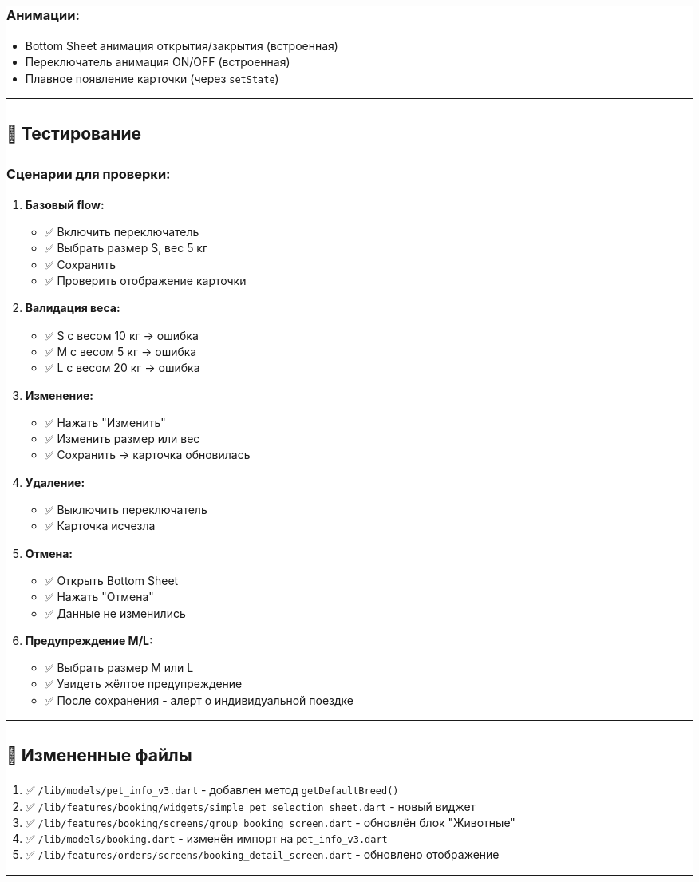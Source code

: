 ### Анимации:

- Bottom Sheet анимация открытия/закрытия (встроенная)
- Переключатель анимация ON/OFF (встроенная)
- Плавное появление карточки (через `setState`)

---

## 🧪 Тестирование

### Сценарии для проверки:

1. **Базовый flow:**
   - ✅ Включить переключатель
   - ✅ Выбрать размер S, вес 5 кг
   - ✅ Сохранить
   - ✅ Проверить отображение карточки

2. **Валидация веса:**
   - ✅ S с весом 10 кг → ошибка
   - ✅ M с весом 5 кг → ошибка
   - ✅ L с весом 20 кг → ошибка

3. **Изменение:**
   - ✅ Нажать "Изменить"
   - ✅ Изменить размер или вес
   - ✅ Сохранить → карточка обновилась

4. **Удаление:**
   - ✅ Выключить переключатель
   - ✅ Карточка исчезла

5. **Отмена:**
   - ✅ Открыть Bottom Sheet
   - ✅ Нажать "Отмена"
   - ✅ Данные не изменились

6. **Предупреждение M/L:**
   - ✅ Выбрать размер M или L
   - ✅ Увидеть жёлтое предупреждение
   - ✅ После сохранения - алерт о индивидуальной поездке

---

## 📄 Измененные файлы

1. ✅ `/lib/models/pet_info_v3.dart` - добавлен метод `getDefaultBreed()`
2. ✅ `/lib/features/booking/widgets/simple_pet_selection_sheet.dart` - новый виджет
3. ✅ `/lib/features/booking/screens/group_booking_screen.dart` - обновлён блок "Животные"
4. ✅ `/lib/models/booking.dart` - изменён импорт на `pet_info_v3.dart`
5. ✅ `/lib/features/orders/screens/booking_detail_screen.dart` - обновлено отображение

---
